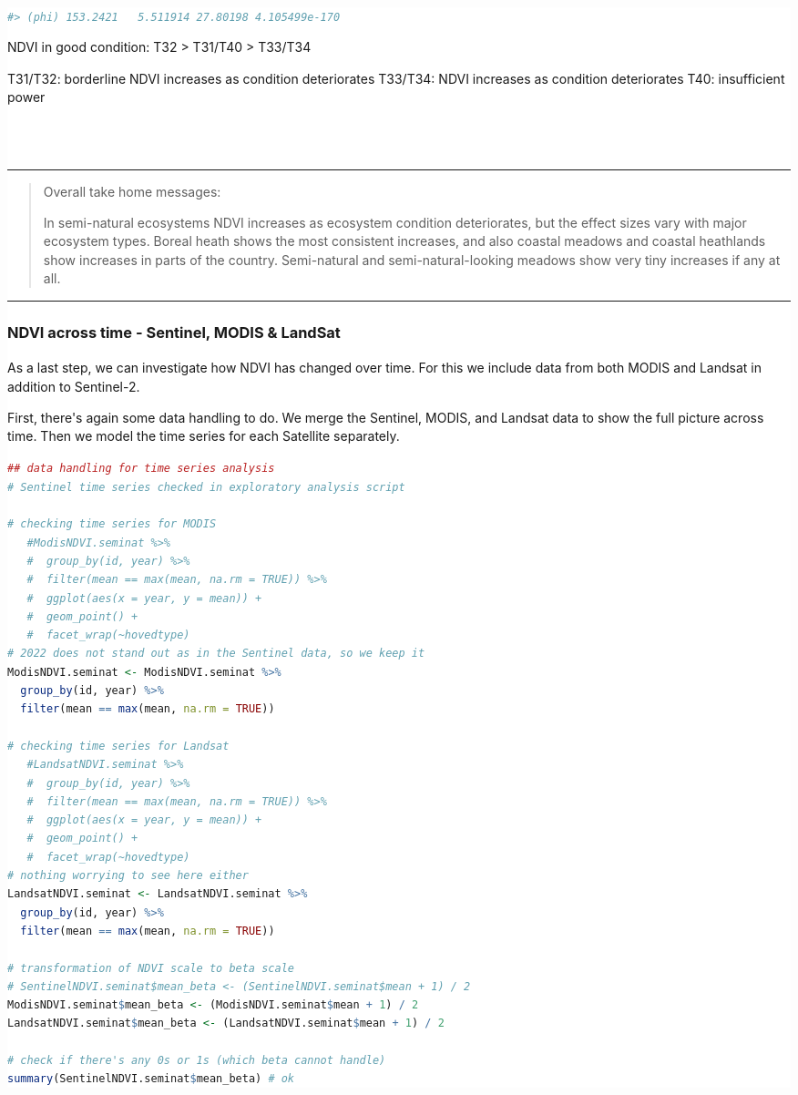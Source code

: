 ```r
#> (phi) 153.2421   5.511914 27.80198 4.105499e-170
```

NDVI in good condition: T32 \> T31/T40 \> T33/T34

T31/T32: borderline NDVI increases as condition deteriorates T33/T34:
NDVI increases as condition deteriorates T40: insufficient power

<br />
<br />
<hr />

> Overall take home messages:
>
> In semi-natural ecosystems NDVI increases as ecosystem condition deteriorates, but the effect sizes vary with major ecosystem types. Boreal heath shows the most consistent increases, and also coastal meadows and coastal heathlands show increases in parts of the country. Semi-natural and semi-natural-looking meadows show very tiny increases if any at all.

<hr />

### NDVI across time - Sentinel, MODIS & LandSat

As a last step, we can investigate how NDVI has changed over time. For
this we include data from both MODIS and Landsat in addition to
Sentinel-2.

First, there's again some data handling to do. We merge the Sentinel,
MODIS, and Landsat data to show the full picture across time. Then we
model the time series for each Satellite separately.


```r
## data handling for time series analysis
# Sentinel time series checked in exploratory analysis script

# checking time series for MODIS
   #ModisNDVI.seminat %>%
   #  group_by(id, year) %>%
   #  filter(mean == max(mean, na.rm = TRUE)) %>%
   #  ggplot(aes(x = year, y = mean)) +
   #  geom_point() +
   #  facet_wrap(~hovedtype)
# 2022 does not stand out as in the Sentinel data, so we keep it
ModisNDVI.seminat <- ModisNDVI.seminat %>%
  group_by(id, year) %>%
  filter(mean == max(mean, na.rm = TRUE))

# checking time series for Landsat
   #LandsatNDVI.seminat %>%
   #  group_by(id, year) %>%
   #  filter(mean == max(mean, na.rm = TRUE)) %>%
   #  ggplot(aes(x = year, y = mean)) +
   #  geom_point() +
   #  facet_wrap(~hovedtype)
# nothing worrying to see here either
LandsatNDVI.seminat <- LandsatNDVI.seminat %>%
  group_by(id, year) %>%
  filter(mean == max(mean, na.rm = TRUE))

# transformation of NDVI scale to beta scale
# SentinelNDVI.seminat$mean_beta <- (SentinelNDVI.seminat$mean + 1) / 2
ModisNDVI.seminat$mean_beta <- (ModisNDVI.seminat$mean + 1) / 2
LandsatNDVI.seminat$mean_beta <- (LandsatNDVI.seminat$mean + 1) / 2

# check if there's any 0s or 1s (which beta cannot handle)
summary(SentinelNDVI.seminat$mean_beta) # ok
```